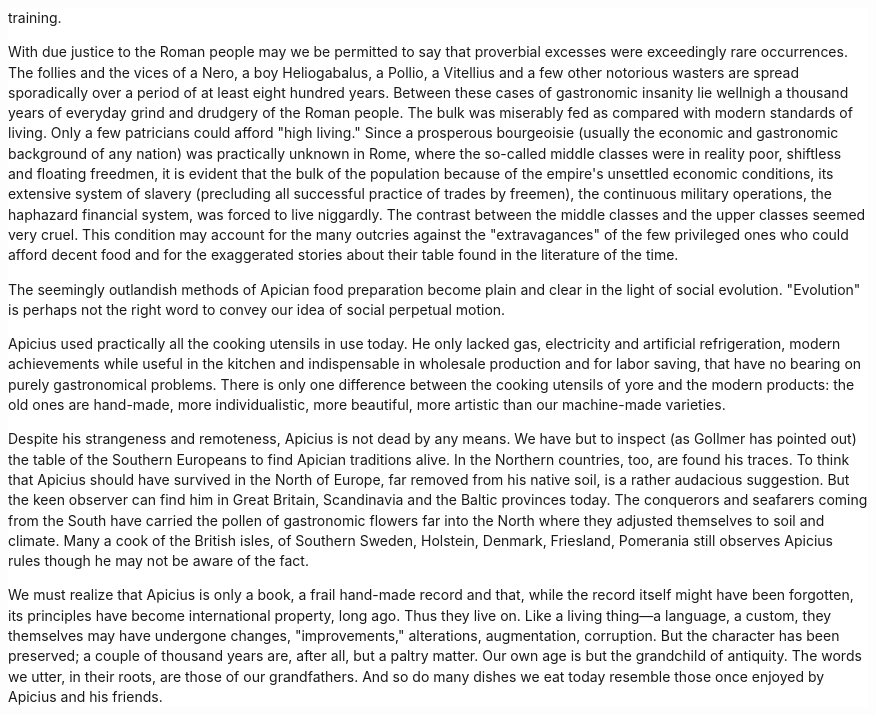 training.

With due justice to the Roman people may we be permitted to say that
proverbial excesses were exceedingly rare occurrences. The follies and
the vices of a Nero, a boy Heliogabalus, a Pollio, a Vitellius and a
few other notorious wasters are spread sporadically over a period of
at least eight hundred years. Between these cases of gastronomic
insanity lie wellnigh a thousand years of everyday grind and drudgery
of the Roman people. The bulk was miserably fed as compared with
modern standards of living. Only a few patricians could afford "high
living." Since a prosperous bourgeoisie (usually the economic and
gastronomic background of any nation) was practically unknown in Rome,
where the so-called middle classes were in reality poor, shiftless and
floating freedmen, it is evident that the bulk of the population
because of the empire's unsettled economic conditions, its extensive
system of slavery (precluding all successful practice of trades by
freemen), the continuous military operations, the haphazard financial
system, was forced to live niggardly. The contrast between the middle
classes and the upper classes seemed very cruel. This condition may
account for the many outcries against the "extravagances" of the few
privileged ones who could afford decent food and for the exaggerated
stories about their table found in the literature of the time.

The seemingly outlandish methods of Apician food preparation become
plain and clear in the light of social evolution. "Evolution" is
perhaps not the right word to convey our idea of social perpetual
motion.

Apicius used practically all the cooking utensils in use today. He
only lacked gas, electricity and artificial refrigeration, modern
achievements while useful in the kitchen and indispensable in
wholesale production and for labor saving, that have no bearing on
purely gastronomical problems. There is only one difference between
the cooking utensils of yore and the modern products: the old ones are
hand-made, more individualistic, more beautiful, more artistic than
our machine-made varieties.

Despite his strangeness and remoteness, Apicius is not dead by any
means. We have but to inspect (as Gollmer has pointed out) the table
of the Southern Europeans to find Apician traditions alive. In the
Northern countries, too, are found his traces. To think that Apicius
should have survived in the North of Europe, far removed from his
native soil, is a rather audacious suggestion. But the keen observer
can find him in Great Britain, Scandinavia and the Baltic provinces
today. The conquerors and seafarers coming from the South have carried
the pollen of gastronomic flowers far into the North where they
adjusted themselves to soil and climate. Many a cook of the British
isles, of Southern Sweden, Holstein, Denmark, Friesland, Pomerania
still observes Apicius rules though he may not be aware of the fact.

We must realize that Apicius is only a book, a frail hand-made record
and that, while the record itself might have been forgotten, its
principles have become international property, long ago. Thus they
live on. Like a living thing—a language, a custom, they themselves
may have undergone changes, "improvements," alterations, augmentation,
corruption. But the character has been preserved; a couple of thousand
years are, after all, but a paltry matter. Our own age is but the
grandchild of antiquity. The words we utter, in their roots, are those
of our grandfathers. And so do many dishes we eat today resemble those
once enjoyed by Apicius and his friends.
